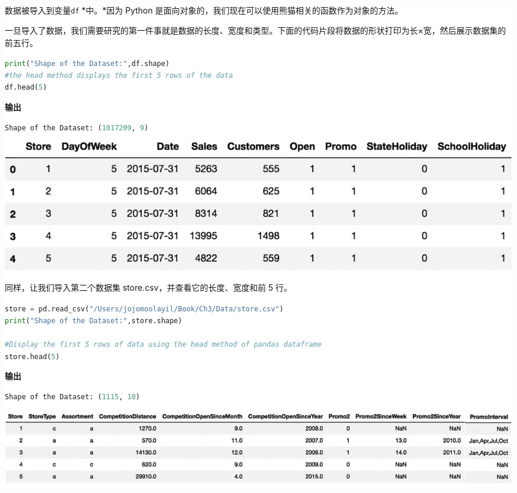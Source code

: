 数据被导入到变量`df` *中。*因为 Python 是面向对象的，我们现在可以使用熊猫相关的函数作为对象的方法。

一旦导入了数据，我们需要研究的第一件事就是数据的长度、宽度和类型。下面的代码片段将数据的形状打印为长×宽，然后展示数据集的前五行。

```py
print("Shape of the Dataset:",df.shape)
#the head method displays the first 5 rows of the data
df.head(5)

```

**输出**

```py
Shape of the Dataset: (1017209, 9)

```

![img/475458_1_En_3_Figb_HTML.jpg](img/475458_1_En_3_Figb_HTML.jpg)

同样，让我们导入第二个数据集 store.csv，并查看它的长度、宽度和前 5 行。

```py
store = pd.read_csv("/Users/jojomoolayil/Book/Ch3/Data/store.csv")
print("Shape of the Dataset:",store.shape)

#Display the first 5 rows of data using the head method of pandas dataframe
store.head(5)

```

**输出**

```py
Shape of the Dataset: (1115, 10)

```

![img/475458_1_En_3_Figc_HTML.jpg](img/475458_1_En_3_Figc_HTML.jpg)

